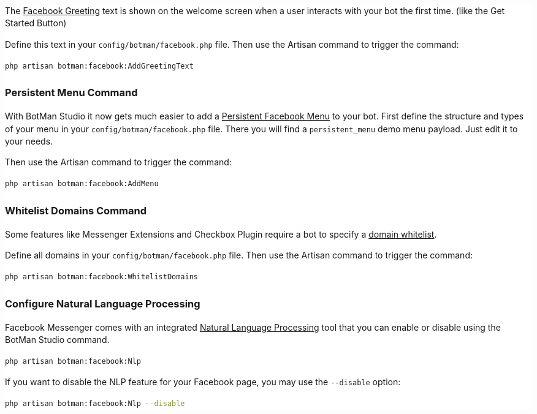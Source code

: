 The [Facebook Greeting](https://developers.facebook.com/docs/messenger-platform/messenger-profile/greeting-text) text is shown on the welcome screen when a user interacts with your bot the first time. (like the Get Started Button)

Define this text in your `config/botman/facebook.php` file. Then use the Artisan command to trigger the command:

```sh
php artisan botman:facebook:AddGreetingText
```

<a id="persistent-menu-command"></a>
### Persistent Menu Command

With BotMan Studio it now gets much easier to add a [Persistent Facebook Menu](https://developers.facebook.com/docs/messenger-platform/messenger-profile/persistent-menu) to your bot. First define the structure and types of your menu in your `config/botman/facebook.php` file. There you will find a `persistent_menu` demo menu payload. Just edit it to your needs.

Then use the Artisan command to trigger the command:

```sh
php artisan botman:facebook:AddMenu
```

<a id="whitelist-domains-command"></a>
### Whitelist Domains Command

Some features like Messenger Extensions and Checkbox Plugin require a bot to specify a [domain whitelist](https://developers.facebook.com/docs/messenger-platform/messenger-profile/domain-whitelisting).

Define all domains in your `config/botman/facebook.php` file. Then use the Artisan command to trigger the command:

```sh
php artisan botman:facebook:WhitelistDomains
```

<a id="configure-nlp"></a>
### Configure Natural Language Processing

Facebook Messenger comes with an integrated [Natural Language Processing](https://developers.facebook.com/docs/messenger-platform/built-in-nlp/) tool that you can enable or disable using the BotMan Studio command.

```sh
php artisan botman:facebook:Nlp
```

If you want to disable the NLP feature for your Facebook page, you may use the `--disable` option:

```sh
php artisan botman:facebook:Nlp --disable
```
